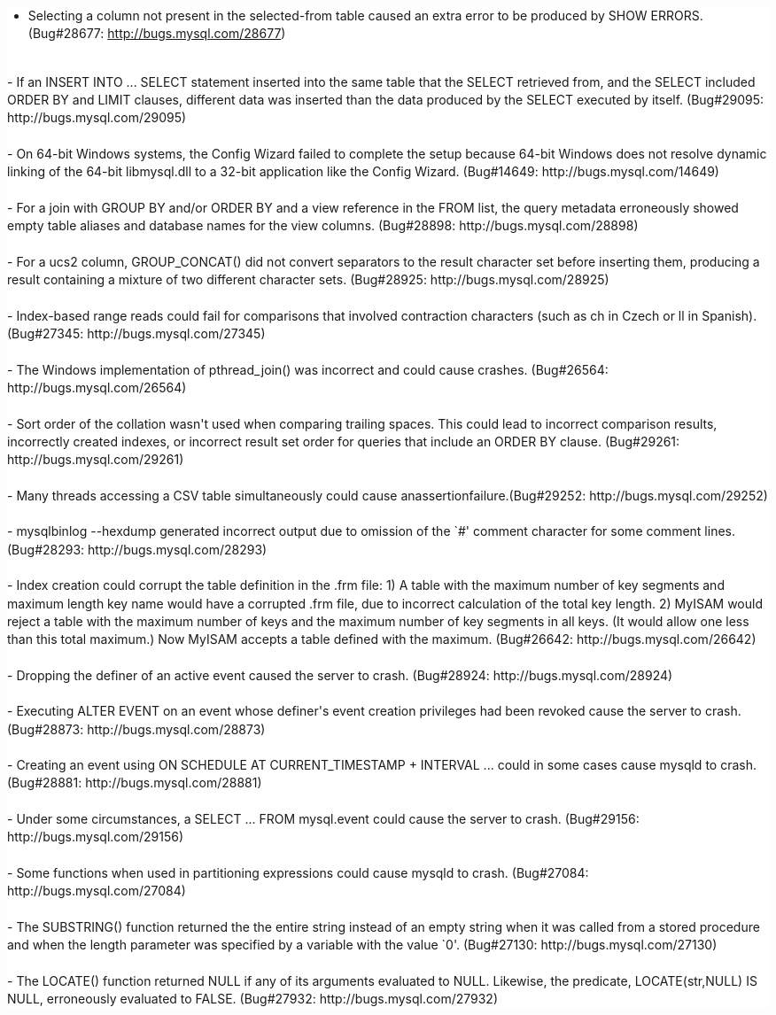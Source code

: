  - Selecting a column not present in the selected-from table caused an extra error to be produced by SHOW ERRORS. (Bug#28677: http://bugs.mysql.com/28677)<br>
<br>
 - If an INSERT INTO ... SELECT statement inserted into the same table that the SELECT retrieved from, and the SELECT included ORDER BY and LIMIT clauses, different data was inserted than the data produced by the SELECT executed by itself. (Bug#29095: http://bugs.mysql.com/29095)<br>
<br>
 - On 64-bit Windows systems, the Config Wizard failed to complete the setup because 64-bit Windows does not resolve dynamic linking of the 64-bit libmysql.dll to a 32-bit application like the Config Wizard. (Bug#14649: http://bugs.mysql.com/14649)<br>
<br>
 - For a join with GROUP BY and/or ORDER BY and a view reference in the FROM list, the query metadata erroneously showed empty table aliases and database names for the view columns. (Bug#28898: http://bugs.mysql.com/28898)<br>
<br>
 - For a ucs2 column, GROUP_CONCAT() did not convert separators to the result character set before inserting them, producing a result containing a mixture of two different character sets. (Bug#28925: http://bugs.mysql.com/28925)<br>
<br>
 - Index-based range reads could fail for comparisons that involved contraction characters (such as ch in Czech or ll in Spanish). (Bug#27345: http://bugs.mysql.com/27345)<br>
<br>
 - The Windows implementation of pthread_join() was incorrect and could cause crashes. (Bug#26564: http://bugs.mysql.com/26564)<br>
<br>
 - Sort order of the collation wasn't used when comparing trailing spaces. This could lead to incorrect comparison results, incorrectly created indexes, or incorrect result set order for queries that include an ORDER BY clause. (Bug#29261: http://bugs.mysql.com/29261)<br>
<br>
 - Many threads accessing a CSV table simultaneously could cause anassertionfailure.(Bug#29252: http://bugs.mysql.com/29252)<br>
<br>
 - mysqlbinlog --hexdump generated incorrect output due to omission of the `#' comment character for some comment lines. (Bug#28293: http://bugs.mysql.com/28293)<br>
<br>
 - Index creation could corrupt the table definition in the .frm file: 1) A table with the maximum number of key segments and maximum length key name would have a corrupted .frm file, due to incorrect calculation of the total key length. 2) MyISAM would reject a table with the maximum number of keys and the maximum number of key segments in all keys. (It would allow one less than this total maximum.) Now MyISAM accepts a table defined with the maximum. (Bug#26642: http://bugs.mysql.com/26642)<br>
<br>
 - Dropping the definer of an active event caused the server to crash. (Bug#28924: http://bugs.mysql.com/28924)<br>
<br>
 - Executing ALTER EVENT on an event whose definer's event creation privileges had been revoked cause the server to crash. (Bug#28873: http://bugs.mysql.com/28873)<br>
<br>
 - Creating an event using ON SCHEDULE AT CURRENT_TIMESTAMP + INTERVAL ... could in some cases cause mysqld to crash. (Bug#28881: http://bugs.mysql.com/28881)<br>
<br>
 - Under some circumstances, a SELECT ... FROM mysql.event could cause the server to crash. (Bug#29156: http://bugs.mysql.com/29156)<br>
<br>
 - Some functions when used in partitioning expressions could cause mysqld to crash. (Bug#27084: http://bugs.mysql.com/27084)<br>
<br>
 - The SUBSTRING() function returned the the entire string instead of an empty string when it was called from a stored procedure and when the length parameter was specified by a variable with the value `0'. (Bug#27130: http://bugs.mysql.com/27130)<br>
<br>
 - The LOCATE() function returned NULL if any of its arguments evaluated to NULL. Likewise, the predicate, LOCATE(str,NULL) IS NULL, erroneously evaluated to FALSE. (Bug#27932: http://bugs.mysql.com/27932)<br>